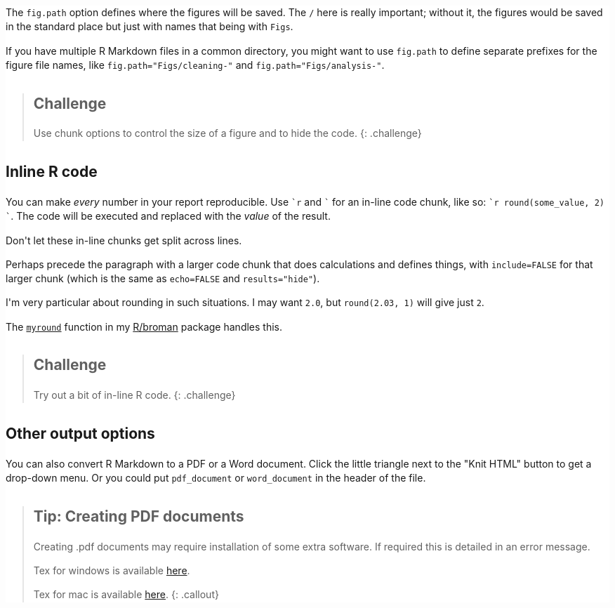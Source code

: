 The `fig.path` option defines where the figures will be saved. The `/`
here is really important; without it, the figures would be saved in
the standard place but just with names that being with `Figs`.

If you have multiple R Markdown files in a common directory, you might
want to use `fig.path` to define separate prefixes for the figure file
names, like `fig.path="Figs/cleaning-"` and `fig.path="Figs/analysis-"`.


> ## Challenge
>
> Use chunk options to control the size of a figure and to hide the
> code.
{: .challenge}


## Inline R code

You can make _every_ number in your report reproducible. Use
<code>&#96;r</code> and <code>&#96;</code> for an in-line code chunk,
like so: <code>&#96;r round(some_value, 2)&#96;</code>. The code will be
executed and replaced with the _value_ of the result.

Don't let these in-line chunks get split across lines.

Perhaps precede the paragraph with a larger code chunk that does
calculations and defines things, with `include=FALSE` for that larger
chunk (which is the same as `echo=FALSE` and `results="hide"`).

I'm very particular about rounding in such situations. I may want
`2.0`, but `round(2.03, 1)` will give just `2`.

The
[`myround`](https://github.com/kbroman/broman/blob/master/R/myround.R)
function in my [R/broman](https://github.com/kbroman) package handles
this.

> ## Challenge
>
> Try out a bit of in-line R code.
{: .challenge}


## Other output options

You can also convert R Markdown to a PDF or a Word document. Click the
little triangle next to the "Knit HTML" button to get a drop-down
menu. Or you could put `pdf_document` or `word_document` in the header
of the file.

> ## Tip: Creating PDF documents
>
> Creating .pdf documents may require installation of some extra software. If
> required this is detailed in an error message.
>
> Tex for windows is available [here](http://miktex.org/2.9/setup).
>
> Tex for mac is available [here](http://tug.org/mactex).
{: .callout}
